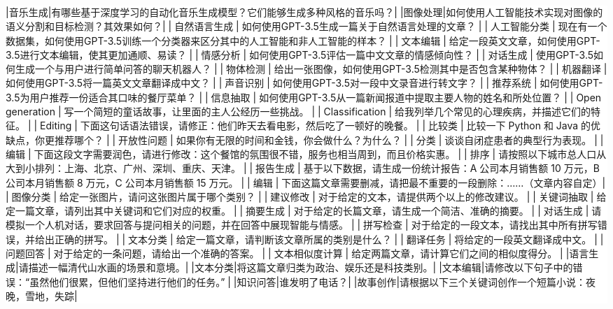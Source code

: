|音乐生成|有哪些基于深度学习的自动化音乐生成模型？它们能够生成多种风格的音乐吗？|
|图像处理|如何使用人工智能技术实现对图像的语义分割和目标检测？其效果如何？|
| 自然语言生成                              | 如何使用GPT-3.5生成一篇关于自然语言处理的文章？                                                                   |
| 人工智能分类                              | 现在有一个数据集，如何使用GPT-3.5训练一个分类器来区分其中的人工智能和非人工智能的样本？                           |
| 文本编辑                                  | 给定一段英文文章，如何使用GPT-3.5进行文本编辑，使其更加通顺、易读？                                               |
| 情感分析                                  | 如何使用GPT-3.5评估一篇中文文章的情感倾向性？                                                                     |
| 对话生成                                  | 使用GPT-3.5如何生成一个与用户进行简单问答的聊天机器人？                                                           |
| 物体检测                                  | 给出一张图像，如何使用GPT-3.5检测其中是否包含某种物体？                                                           |
| 机器翻译                                  | 如何使用GPT-3.5将一篇英文文章翻译成中文？                                                                         |
| 声音识别                                  | 如何使用GPT-3.5对一段中文录音进行转文字？                                                                         |
| 推荐系统                                  | 如何使用GPT-3.5为用户推荐一份适合其口味的餐厅菜单？                                                               |
| 信息抽取                                  | 如何使用GPT-3.5从一篇新闻报道中提取主要人物的姓名和所处位置？                                                     |
| Open generation | 写一个简短的童话故事，让里面的主人公经历一些挑战。 |
| Classification | 给我列举几个常见的心理疾病，并描述它们的特征。 |
| Editing | 下面这句话语法错误，请修正：他们昨天去看电影，然后吃了一顿好的晚餐。 |
| 比较类 | 比较一下 Python 和 Java 的优缺点，你更推荐哪个？ |
| 开放性问题 | 如果你有无限的时间和金钱，你会做什么？为什么？ |
| 分类 | 谈谈自闭症患者的典型行为表现。 |
| 编辑 | 下面这段文字需要润色，请进行修改：这个餐馆的氛围很不错，服务也相当周到，而且价格实惠。 |
| 排序 | 请按照以下城市总人口从大到小排列：上海、北京、广州、深圳、重庆、天津。 |
| 报告生成 | 基于以下数据，请生成一份统计报告：A 公司本月销售额 10 万元，B 公司本月销售额 8 万元，C 公司本月销售额 15 万元。 |
| 编辑 | 下面这篇文章需要删减，请把最不重要的一段删除：……（文章内容自定）|
| 图像分类                     | 给定一张图片，请问这张图片属于哪个类别？                                                                         |
| 建议修改                     | 对于给定的文本，请提供两个以上的修改建议。                                                                       |
| 关键词抽取                   | 给定一篇文章，请列出其中关键词和它们对应的权重。                                                                 |
| 摘要生成                     | 对于给定的长篇文章，请生成一个简洁、准确的摘要。                                                                 |
| 对话生成                     | 请模拟一个人机对话，要求回答与提问相关的问题，并在回答中展现智能与情感。                                       |
| 拼写检查                     | 对于给定的一段文本，请找出其中所有拼写错误，并给出正确的拼写。                                                   |
| 文本分类                     | 给定一篇文章，请判断该文章所属的类别是什么？                                                                     |
| 翻译任务                     | 将给定的一段英文翻译成中文。                                                                                     |
| 问题回答                     | 对于给定的一条问题，请给出一个准确的答案。                                                                       |
| 文本相似度计算               | 给定两篇文章，请计算它们之间的相似度得分。                                                                       |
|语言生成|请描述一幅清代山水画的场景和意境。|
|文本分类|将这篇文章归类为政治、娱乐还是科技类别。|
|文本编辑|请修改以下句子中的错误：“虽然他们很累，但他们坚持进行他们的任务。” |
|知识问答|谁发明了电话？|
|故事创作|请根据以下三个关键词创作一个短篇小说：夜晚，雪地，失踪|